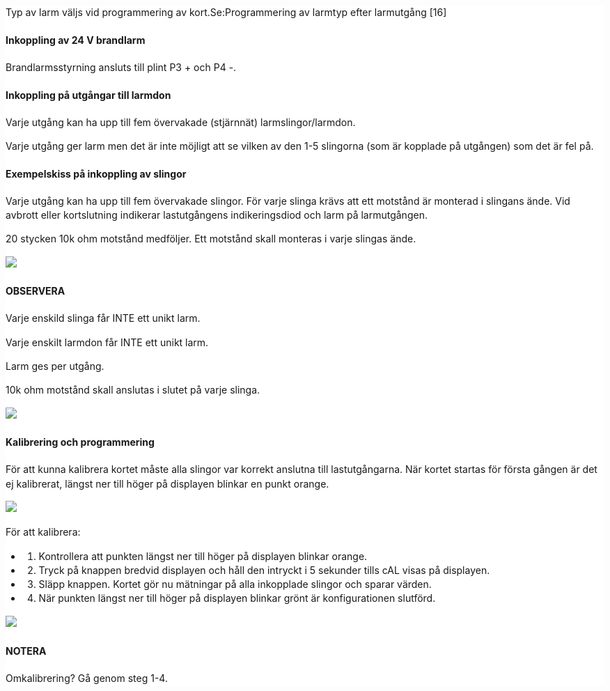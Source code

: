 Typ av larm väljs vid programmering av kort.Se:Programmering av larmtyp efter larmutgång [16]

#### **Inkoppling av 24 V brandlarm**

Brandlarmsstyrning ansluts till plint P3 + och P4 -.

#### **Inkoppling på utgångar till larmdon**

Varje utgång kan ha upp till fem övervakade (stjärnnät) larmslingor/larmdon.

Varje utgång ger larm men det är inte möjligt att se vilken av den 1-5 slingorna (som är kopplade på utgången) som det är fel på.

#### **Exempelskiss på inkoppling av slingor**

Varje utgång kan ha upp till fem övervakade slingor. För varje slinga krävs att ett motstånd är monterad i slingans ände. Vid avbrott eller kortslutning indikerar lastutgångens indikeringsdiod och larm på larmutgången.

20 stycken 10k ohm motstånd medföljer. Ett motstånd skall monteras i varje slingas ände.

![](_page_14_Picture_1.jpeg)

#### **OBSERVERA**

Varje enskild slinga får INTE ett unikt larm.

Varje enskilt larmdon får INTE ett unikt larm.

Larm ges per utgång.

10k ohm motstånd skall anslutas i slutet på varje slinga.

![](_page_14_Figure_7.jpeg)

#### **Kalibrering och programmering**

För att kunna kalibrera kortet måste alla slingor var korrekt anslutna till lastutgångarna. När kortet startas för första gången är det ej kalibrerat, längst ner till höger på displayen blinkar en punkt orange.

![](_page_14_Picture_10.jpeg)

För att kalibrera:

- 1. Kontrollera att punkten längst ner till höger på displayen blinkar orange.
- 2. Tryck på knappen bredvid displayen och håll den intryckt i 5 sekunder tills cAL visas på displayen.
- 3. Släpp knappen. Kortet gör nu mätningar på alla inkopplade slingor och sparar värden.
- 4. När punkten längst ner till höger på displayen blinkar grönt är konfigurationen slutförd.

![](_page_15_Picture_1.jpeg)

#### **NOTERA**

Omkalibrering? Gå genom steg 1-4.
